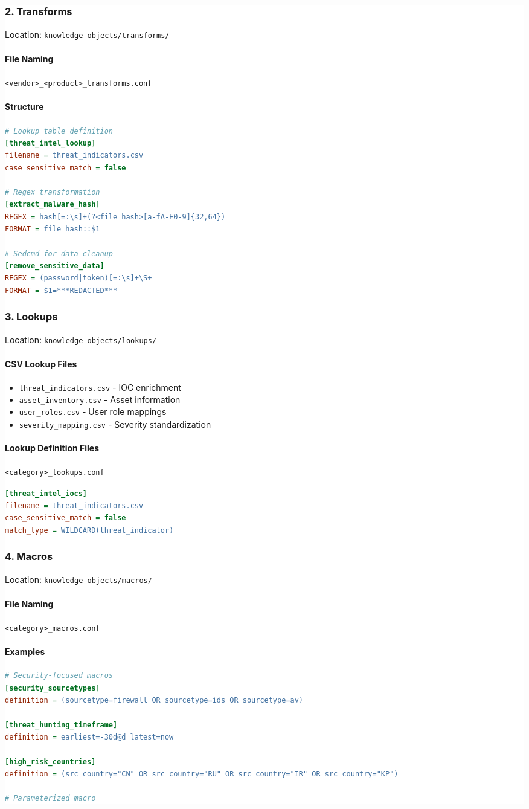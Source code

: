 ### 2. Transforms

Location: `knowledge-objects/transforms/`

#### File Naming
`<vendor>_<product>_transforms.conf`

#### Structure
```ini
# Lookup table definition
[threat_intel_lookup]
filename = threat_indicators.csv
case_sensitive_match = false

# Regex transformation
[extract_malware_hash]
REGEX = hash[=:\s]+(?<file_hash>[a-fA-F0-9]{32,64})
FORMAT = file_hash::$1

# Sedcmd for data cleanup
[remove_sensitive_data]
REGEX = (password|token)[=:\s]+\S+
FORMAT = $1=***REDACTED***
```

### 3. Lookups

Location: `knowledge-objects/lookups/`

#### CSV Lookup Files
- `threat_indicators.csv` - IOC enrichment
- `asset_inventory.csv` - Asset information
- `user_roles.csv` - User role mappings
- `severity_mapping.csv` - Severity standardization

#### Lookup Definition Files
`<category>_lookups.conf`

```ini
[threat_intel_iocs]
filename = threat_indicators.csv
case_sensitive_match = false
match_type = WILDCARD(threat_indicator)
```

### 4. Macros

Location: `knowledge-objects/macros/`

#### File Naming
`<category>_macros.conf`

#### Examples
```ini
# Security-focused macros
[security_sourcetypes]
definition = (sourcetype=firewall OR sourcetype=ids OR sourcetype=av)

[threat_hunting_timeframe]
definition = earliest=-30d@d latest=now

[high_risk_countries]
definition = (src_country="CN" OR src_country="RU" OR src_country="IR" OR src_country="KP")

# Parameterized macro
```